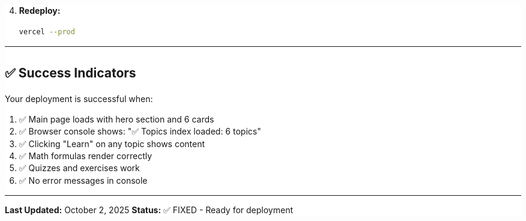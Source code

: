 4. **Redeploy:**
   ```bash
   vercel --prod
   ```

---

## ✅ Success Indicators

Your deployment is successful when:
1. ✅ Main page loads with hero section and 6 cards
2. ✅ Browser console shows: "✅ Topics index loaded: 6 topics"
3. ✅ Clicking "Learn" on any topic shows content
4. ✅ Math formulas render correctly
5. ✅ Quizzes and exercises work
6. ✅ No error messages in console

---

**Last Updated:** October 2, 2025
**Status:** ✅ FIXED - Ready for deployment
